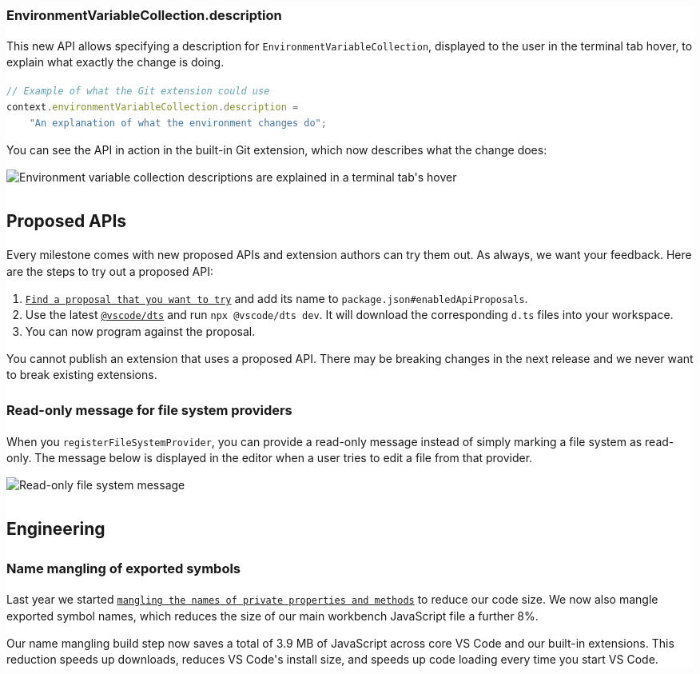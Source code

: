 ### EnvironmentVariableCollection.description

This new API allows specifying a description for
`EnvironmentVariableCollection`, displayed to the user in the terminal tab
hover, to explain what exactly the change is doing.

```ts
// Example of what the Git extension could use
context.environmentVariableCollection.description =
	"An explanation of what the environment changes do";
```

You can see the API in action in the built-in Git extension, which now describes
what the change does:

![`Environment variable collection descriptions are explained in a terminal tab's hover`](images/1_80/terminal-env-description.png)

## Proposed APIs

Every milestone comes with new proposed APIs and extension authors can try them
out. As always, we want your feedback. Here are the steps to try out a proposed
API:

1. [`Find a proposal that you want to try`](https://github.com/microsoft/vscode/tree/main/src/vscode-dts)
   and add its name to `package.json#enabledApiProposals`.
1. Use the latest [`@vscode/dts`](https://github.com/microsoft/vscode-dts) and
   run `npx @vscode/dts dev`. It will download the corresponding `d.ts` files
   into your workspace.
1. You can now program against the proposal.

You cannot publish an extension that uses a proposed API. There may be breaking
changes in the next release and we never want to break existing extensions.

### Read-only message for file system providers

When you `registerFileSystemProvider`, you can provide a read-only message
instead of simply marking a file system as read-only. The message below is
displayed in the editor when a user tries to edit a file from that provider.

![`Read-only file system message`](images/1_80/read-only-file-message.png)

## Engineering

### Name mangling of exported symbols

Last year we started
[`mangling the names of private properties and methods`](https://code.visualstudio.com/updates/v1_74#_name-mangling-of-properties-and-method)
to reduce our code size. We now also mangle exported symbol names, which reduces
the size of our main workbench JavaScript file a further 8%.

Our name mangling build step now saves a total of 3.9 MB of JavaScript across
core VS Code and our built-in extensions. This reduction speeds up downloads,
reduces VS Code's install size, and speeds up code loading every time you start
VS Code.
